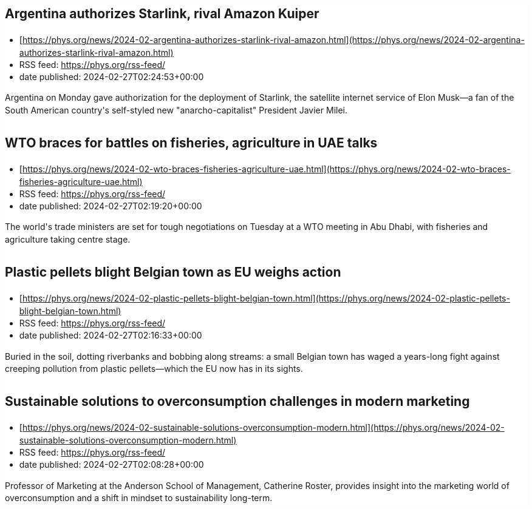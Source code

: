## Argentina authorizes Starlink, rival Amazon Kuiper
 - [https://phys.org/news/2024-02-argentina-authorizes-starlink-rival-amazon.html](https://phys.org/news/2024-02-argentina-authorizes-starlink-rival-amazon.html)
 - RSS feed: https://phys.org/rss-feed/
 - date published: 2024-02-27T02:24:53+00:00

Argentina on Monday gave authorization for the deployment of Starlink, the satellite internet service of Elon Musk—a fan of the South American country's self-styled new "anarcho-capitalist" President Javier Milei.

## WTO braces for battles on fisheries, agriculture in UAE talks
 - [https://phys.org/news/2024-02-wto-braces-fisheries-agriculture-uae.html](https://phys.org/news/2024-02-wto-braces-fisheries-agriculture-uae.html)
 - RSS feed: https://phys.org/rss-feed/
 - date published: 2024-02-27T02:19:20+00:00

The world's trade ministers are set for tough negotiations on Tuesday at a WTO meeting in Abu Dhabi, with fisheries and agriculture taking centre stage.

## Plastic pellets blight Belgian town as EU weighs action
 - [https://phys.org/news/2024-02-plastic-pellets-blight-belgian-town.html](https://phys.org/news/2024-02-plastic-pellets-blight-belgian-town.html)
 - RSS feed: https://phys.org/rss-feed/
 - date published: 2024-02-27T02:16:33+00:00

Buried in the soil, dotting riverbanks and bobbing along streams: a small Belgian town has waged a years-long fight against creeping pollution from plastic pellets—which the EU now has in its sights.

## Sustainable solutions to overconsumption challenges in modern marketing
 - [https://phys.org/news/2024-02-sustainable-solutions-overconsumption-modern.html](https://phys.org/news/2024-02-sustainable-solutions-overconsumption-modern.html)
 - RSS feed: https://phys.org/rss-feed/
 - date published: 2024-02-27T02:08:28+00:00

Professor of Marketing at the Anderson School of Management, Catherine Roster, provides insight into the marketing world of overconsumption and a shift in mindset to sustainability long-term.

